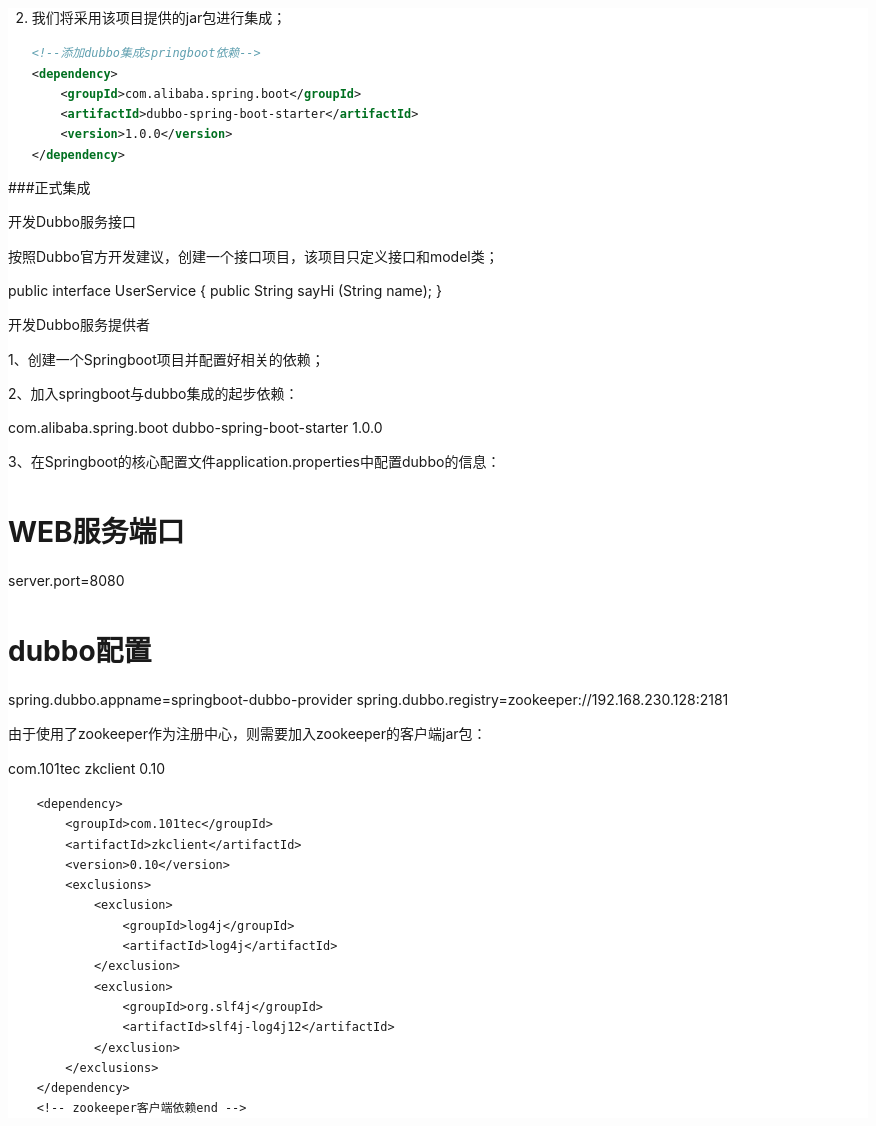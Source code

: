 2. 我们将采用该项目提供的jar包进行集成；

   ```xml
   <!--添加dubbo集成springboot依赖-->
   <dependency>
       <groupId>com.alibaba.spring.boot</groupId>
       <artifactId>dubbo-spring-boot-starter</artifactId>
       <version>1.0.0</version>
   </dependency>
   ```

###正式集成

开发Dubbo服务接口

按照Dubbo官方开发建议，创建一个接口项目，该项目只定义接口和model类；

public interface UserService {
    public String sayHi (String name);
}

开发Dubbo服务提供者

1、创建一个Springboot项目并配置好相关的依赖；

2、加入springboot与dubbo集成的起步依赖：

<dependency>
    <groupId>com.alibaba.spring.boot</groupId>
    <artifactId>dubbo-spring-boot-starter</artifactId>
    <version>1.0.0</version>
</dependency>

3、在Springboot的核心配置文件application.properties中配置dubbo的信息：

# WEB服务端口
server.port=8080
# dubbo配置
spring.dubbo.appname=springboot-dubbo-provider
spring.dubbo.registry=zookeeper://192.168.230.128:2181

由于使用了zookeeper作为注册中心，则需要加入zookeeper的客户端jar包：

<dependency>
    <groupId>com.101tec</groupId>
    <artifactId>zkclient</artifactId>
    <version>0.10</version>
</dependency>


		<dependency>
			<groupId>com.101tec</groupId>
			<artifactId>zkclient</artifactId>
			<version>0.10</version>
			<exclusions>
				<exclusion>
					<groupId>log4j</groupId>
					<artifactId>log4j</artifactId>
				</exclusion>
				<exclusion>
					<groupId>org.slf4j</groupId>
					<artifactId>slf4j-log4j12</artifactId>
				</exclusion>
			</exclusions>
		</dependency>
		<!-- zookeeper客户端依赖end -->
